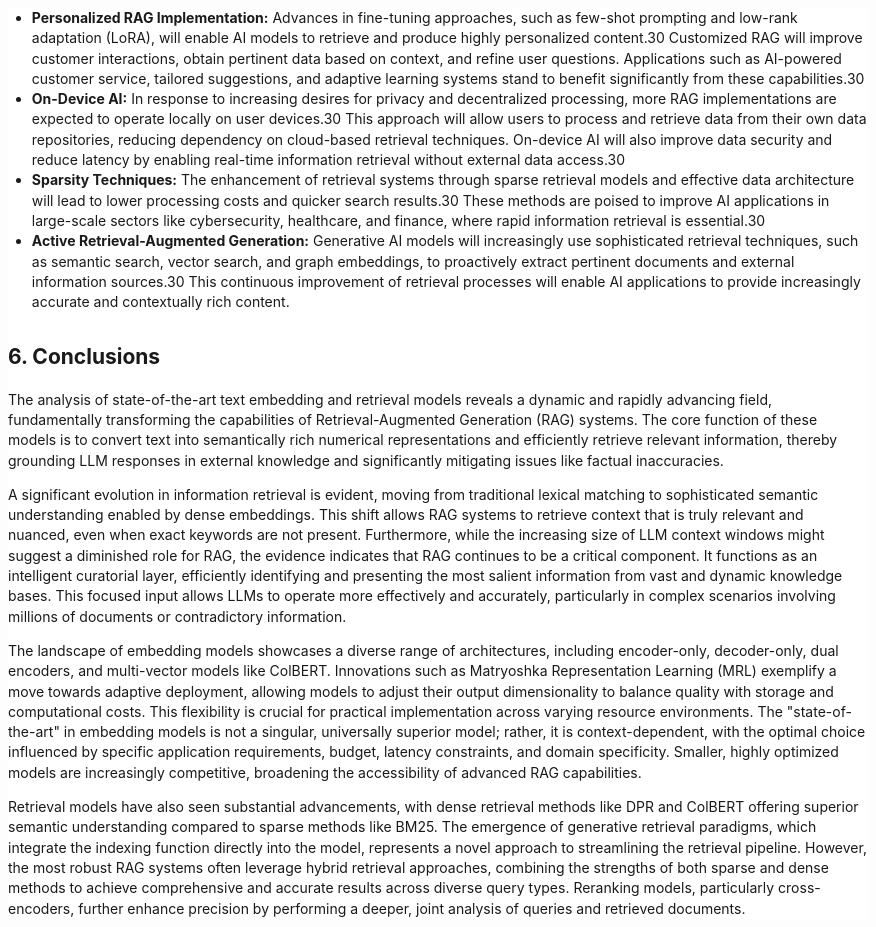 - **Personalized RAG Implementation:** Advances in fine-tuning approaches, such as few-shot prompting and low-rank adaptation (LoRA), will enable AI models to retrieve and produce highly personalized content.30 Customized RAG will improve customer interactions, obtain pertinent data based on context, and refine user questions. Applications such as AI-powered customer service, tailored suggestions, and adaptive learning systems stand to benefit significantly from these capabilities.30
- **On-Device AI:** In response to increasing desires for privacy and decentralized processing, more RAG implementations are expected to operate locally on user devices.30 This approach will allow users to process and retrieve data from their own data repositories, reducing dependency on cloud-based retrieval techniques. On-device AI will also improve data security and reduce latency by enabling real-time information retrieval without external data access.30
- **Sparsity Techniques:** The enhancement of retrieval systems through sparse retrieval models and effective data architecture will lead to lower processing costs and quicker search results.30 These methods are poised to improve AI applications in large-scale sectors like cybersecurity, healthcare, and finance, where rapid information retrieval is essential.30
- **Active Retrieval-Augmented Generation:** Generative AI models will increasingly use sophisticated retrieval techniques, such as semantic search, vector search, and graph embeddings, to proactively extract pertinent documents and external information sources.30 This continuous improvement of retrieval processes will enable AI applications to provide increasingly accurate and contextually rich content.

## 6. Conclusions

The analysis of state-of-the-art text embedding and retrieval models reveals a dynamic and rapidly advancing field, fundamentally transforming the capabilities of Retrieval-Augmented Generation (RAG) systems. The core function of these models is to convert text into semantically rich numerical representations and efficiently retrieve relevant information, thereby grounding LLM responses in external knowledge and significantly mitigating issues like factual inaccuracies.

A significant evolution in information retrieval is evident, moving from traditional lexical matching to sophisticated semantic understanding enabled by dense embeddings. This shift allows RAG systems to retrieve context that is truly relevant and nuanced, even when exact keywords are not present. Furthermore, while the increasing size of LLM context windows might suggest a diminished role for RAG, the evidence indicates that RAG continues to be a critical component. It functions as an intelligent curatorial layer, efficiently identifying and presenting the most salient information from vast and dynamic knowledge bases. This focused input allows LLMs to operate more effectively and accurately, particularly in complex scenarios involving millions of documents or contradictory information.

The landscape of embedding models showcases a diverse range of architectures, including encoder-only, decoder-only, dual encoders, and multi-vector models like ColBERT. Innovations such as Matryoshka Representation Learning (MRL) exemplify a move towards adaptive deployment, allowing models to adjust their output dimensionality to balance quality with storage and computational costs. This flexibility is crucial for practical implementation across varying resource environments. The "state-of-the-art" in embedding models is not a singular, universally superior model; rather, it is context-dependent, with the optimal choice influenced by specific application requirements, budget, latency constraints, and domain specificity. Smaller, highly optimized models are increasingly competitive, broadening the accessibility of advanced RAG capabilities.

Retrieval models have also seen substantial advancements, with dense retrieval methods like DPR and ColBERT offering superior semantic understanding compared to sparse methods like BM25. The emergence of generative retrieval paradigms, which integrate the indexing function directly into the model, represents a novel approach to streamlining the retrieval pipeline. However, the most robust RAG systems often leverage hybrid retrieval approaches, combining the strengths of both sparse and dense methods to achieve comprehensive and accurate results across diverse query types. Reranking models, particularly cross-encoders, further enhance precision by performing a deeper, joint analysis of queries and retrieved documents.
